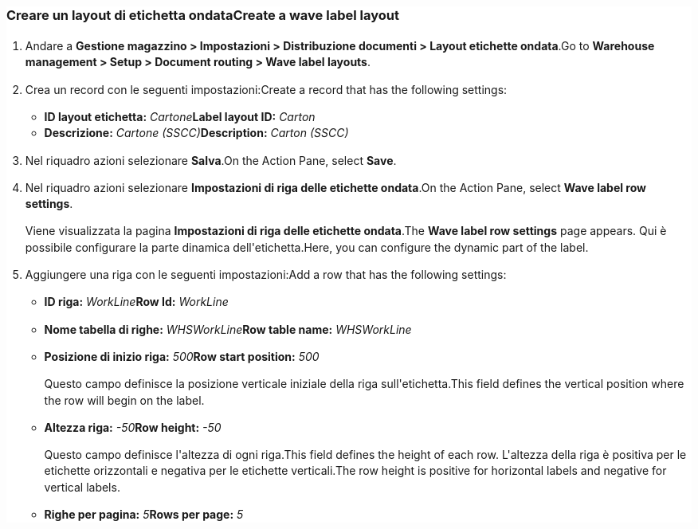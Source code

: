 ### <a name="create-a-wave-label-layout"></a><span data-ttu-id="6bc77-311">Creare un layout di etichetta ondata</span><span class="sxs-lookup"><span data-stu-id="6bc77-311">Create a wave label layout</span></span>

1. <span data-ttu-id="6bc77-312">Andare a **Gestione magazzino \> Impostazioni \> Distribuzione documenti \> Layout etichette ondata**.</span><span class="sxs-lookup"><span data-stu-id="6bc77-312">Go to **Warehouse management \> Setup \> Document routing \> Wave label layouts**.</span></span>
1. <span data-ttu-id="6bc77-313">Crea un record con le seguenti impostazioni:</span><span class="sxs-lookup"><span data-stu-id="6bc77-313">Create a record that has the following settings:</span></span>

    - <span data-ttu-id="6bc77-314">**ID layout etichetta:** *Cartone*</span><span class="sxs-lookup"><span data-stu-id="6bc77-314">**Label layout ID:** *Carton*</span></span>
    - <span data-ttu-id="6bc77-315">**Descrizione:** *Cartone (SSCC)*</span><span class="sxs-lookup"><span data-stu-id="6bc77-315">**Description:** *Carton (SSCC)*</span></span>

1. <span data-ttu-id="6bc77-316">Nel riquadro azioni selezionare **Salva**.</span><span class="sxs-lookup"><span data-stu-id="6bc77-316">On the Action Pane, select **Save**.</span></span>
1. <span data-ttu-id="6bc77-317">Nel riquadro azioni selezionare **Impostazioni di riga delle etichette ondata**.</span><span class="sxs-lookup"><span data-stu-id="6bc77-317">On the Action Pane, select **Wave label row settings**.</span></span>

    <span data-ttu-id="6bc77-318">Viene visualizzata la pagina **Impostazioni di riga delle etichette ondata**.</span><span class="sxs-lookup"><span data-stu-id="6bc77-318">The **Wave label row settings** page appears.</span></span> <span data-ttu-id="6bc77-319">Qui è possibile configurare la parte dinamica dell'etichetta.</span><span class="sxs-lookup"><span data-stu-id="6bc77-319">Here, you can configure the dynamic part of the label.</span></span>

1. <span data-ttu-id="6bc77-320">Aggiungere una riga con le seguenti impostazioni:</span><span class="sxs-lookup"><span data-stu-id="6bc77-320">Add a row that has the following settings:</span></span>

    - <span data-ttu-id="6bc77-321">**ID riga:** *WorkLine*</span><span class="sxs-lookup"><span data-stu-id="6bc77-321">**Row Id:** *WorkLine*</span></span>
    - <span data-ttu-id="6bc77-322">**Nome tabella di righe:** *WHSWorkLine*</span><span class="sxs-lookup"><span data-stu-id="6bc77-322">**Row table name:** *WHSWorkLine*</span></span>
    - <span data-ttu-id="6bc77-323">**Posizione di inizio riga:** *500*</span><span class="sxs-lookup"><span data-stu-id="6bc77-323">**Row start position:** *500*</span></span>

        <span data-ttu-id="6bc77-324">Questo campo definisce la posizione verticale iniziale della riga sull'etichetta.</span><span class="sxs-lookup"><span data-stu-id="6bc77-324">This field defines the vertical position where the row will begin on the label.</span></span>

    - <span data-ttu-id="6bc77-325">**Altezza riga:** *-50*</span><span class="sxs-lookup"><span data-stu-id="6bc77-325">**Row height:** *-50*</span></span>

        <span data-ttu-id="6bc77-326">Questo campo definisce l'altezza di ogni riga.</span><span class="sxs-lookup"><span data-stu-id="6bc77-326">This field defines the height of each row.</span></span> <span data-ttu-id="6bc77-327">L'altezza della riga è positiva per le etichette orizzontali e negativa per le etichette verticali.</span><span class="sxs-lookup"><span data-stu-id="6bc77-327">The row height is positive for horizontal labels and negative for vertical labels.</span></span>

    - <span data-ttu-id="6bc77-328">**Righe per pagina:** *5*</span><span class="sxs-lookup"><span data-stu-id="6bc77-328">**Rows per page:** *5*</span></span>
